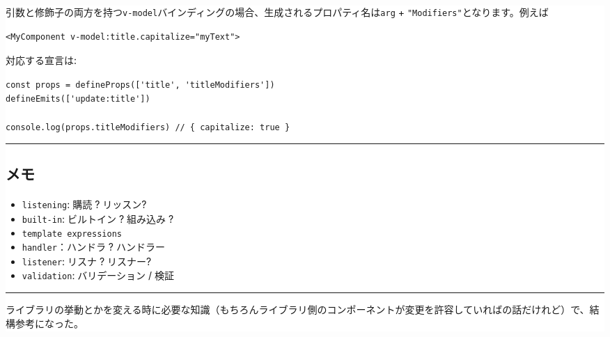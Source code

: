 引数と修飾子の両方を持つ`v-model`バインディングの場合、生成されるプロパティ名は`arg` + `"Modifiers"`となります。例えば

```vue
<MyComponent v-model:title.capitalize="myText">
```

対応する宣言は:

```vue
const props = defineProps(['title', 'titleModifiers'])
defineEmits(['update:title'])

console.log(props.titleModifiers) // { capitalize: true }
```

---

## メモ

- `listening`: 購読 ? リッスン?
- `built-in`: ビルトイン ? 組み込み ?
- `template expressions`
- `handler`：ハンドラ ? ハンドラー
- `listener`: リスナ ? リスナー?
- `validation`: バリデーション / 検証

---

ライブラリの挙動とかを変える時に必要な知識（もちろんライブラリ側のコンポーネントが変更を許容していればの話だけれど）で、結構参考になった。